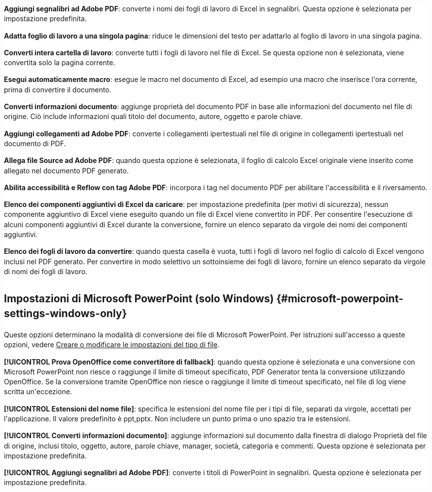 **Aggiungi segnalibri ad Adobe PDF**: converte i nomi dei fogli di lavoro di Excel in segnalibri. Questa opzione è selezionata per impostazione predefinita.

**Adatta foglio di lavoro a una singola pagina**: riduce le dimensioni del testo per adattarlo al foglio di lavoro in una singola pagina.

**Converti intera cartella di lavoro**: converte tutti i fogli di lavoro nel file di Excel. Se questa opzione non è selezionata, viene convertita solo la pagina corrente.

**Esegui automaticamente macro**: esegue le macro nel documento di Excel, ad esempio una macro che inserisce l&#39;ora corrente, prima di convertire il documento.

**Converti informazioni documento**: aggiunge proprietà del documento PDF in base alle informazioni del documento nel file di origine. Ciò include informazioni quali titolo del documento, autore, oggetto e parole chiave.

**Aggiungi collegamenti ad Adobe PDF**: converte i collegamenti ipertestuali nel file di origine in collegamenti ipertestuali nel documento di PDF.

**Allega file Source ad Adobe PDF**: quando questa opzione è selezionata, il foglio di calcolo Excel originale viene inserito come allegato nel documento PDF generato.

**Abilita accessibilità e Reflow con tag Adobe PDF**: incorpora i tag nel documento PDF per abilitare l&#39;accessibilità e il riversamento.

**Elenco dei componenti aggiuntivi di Excel da caricare**: per impostazione predefinita (per motivi di sicurezza), nessun componente aggiuntivo di Excel viene eseguito quando un file di Excel viene convertito in PDF. Per consentire l&#39;esecuzione di alcuni componenti aggiuntivi di Excel durante la conversione, fornire un elenco separato da virgole dei nomi dei componenti aggiuntivi.

**Elenco dei fogli di lavoro da convertire**: quando questa casella è vuota, tutti i fogli di lavoro nel foglio di calcolo di Excel vengono inclusi nel PDF generato. Per convertire in modo selettivo un sottoinsieme dei fogli di lavoro, fornire un elenco separato da virgole di nomi dei fogli di lavoro.

## Impostazioni di Microsoft PowerPoint (solo Windows) {#microsoft-powerpoint-settings-windows-only}

Queste opzioni determinano la modalità di conversione dei file di Microsoft PowerPoint. Per istruzioni sull&#39;accesso a queste opzioni, vedere [Creare o modificare le impostazioni del tipo di file](/help/forms/using/admin-help/configuring-file-type-settings.md#create-or-edit-file-type-settings).

**[!UICONTROL Prova OpenOffice come convertitore di fallback]**: quando questa opzione è selezionata e una conversione con Microsoft PowerPoint non riesce o raggiunge il limite di timeout specificato, PDF Generator tenta la conversione utilizzando OpenOffice. Se la conversione tramite OpenOffice non riesce o raggiunge il limite di timeout specificato, nel file di log viene scritta un&#39;eccezione.

**[!UICONTROL Estensioni del nome file]**: specifica le estensioni del nome file per i tipi di file, separati da virgole, accettati per l&#39;applicazione. Il valore predefinito è ppt,pptx. Non includere un punto prima o uno spazio tra le estensioni.

**[!UICONTROL Converti informazioni documento]**: aggiunge informazioni sul documento dalla finestra di dialogo Proprietà del file di origine, inclusi titolo, oggetto, autore, parole chiave, manager, società, categoria e commenti. Questa opzione è selezionata per impostazione predefinita.

**[!UICONTROL Aggiungi segnalibri ad Adobe PDF]**: converte i titoli di PowerPoint in segnalibri. Questa opzione è selezionata per impostazione predefinita.
